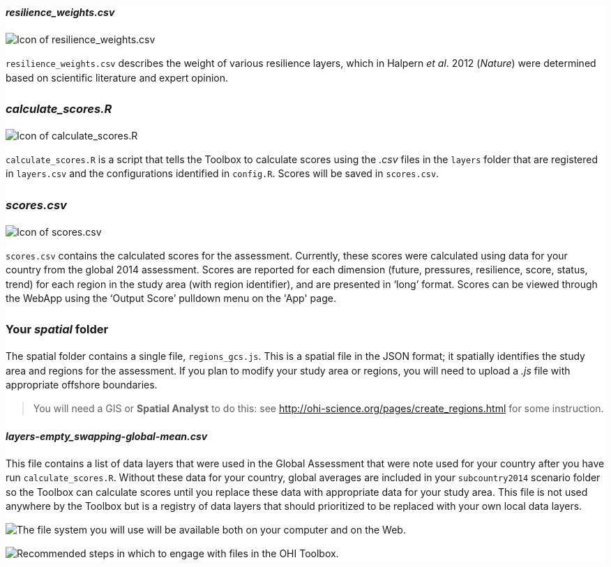 #### *resilience_weights.csv*

![Icon of `resilience_weights.csv`](https://docs.google.com/drawings/d/1mIPQL2ayl7cX2X4WjThpsaLXFrk33Vdu30_w_ZxS6y8/pub?w=187&h=105)

`resilience_weights.csv` describes the weight of various resilience layers, which in Halpern *et al*. 2012 (*Nature*) were determined based on scientific literature and expert opinion.

### *calculate_scores.R*

![Icon of `calculate_scores.R`](https://docs.google.com/drawings/d/1Wy1Qy1ieBbIVMuEtzBJ651_za41BWTC_JzVkEefDQFQ/pub?w=187&h=105)

`calculate_scores.R` is a script that tells the Toolbox to calculate scores using the *.csv* files in the `layers` folder that are registered in `layers.csv` and the configurations identified in `config.R`. Scores will be saved in `scores.csv`.

### *scores.csv*
![Icon of `scores.csv`](https://docs.google.com/drawings/d/12gPyH_UBApwJmkUfiOYDeD9YYtiMq9jaqCbjHy6PIS8/pub?w=187&h=105)

`scores.csv` contains the calculated scores for the assessment. Currently, these scores were calculated using data for your country from the global 2014 assessment. Scores are reported for each dimension (future, pressures, resilience, score, status, trend) for each region in the study area (with region identifier), and are presented in ‘long’ format. Scores can be viewed through the WebApp using the ‘Output Score’ pulldown menu on the 'App' page.

### Your *spatial* folder
The spatial folder contains a single file, `regions_gcs.js`. This is a spatial file in the JSON format; it spatially identifies the study area and regions for the assessment. If you plan to modify your study area or regions, you will need to upload a *.js* file with appropriate offshore boundaries.

> You will need a GIS or **Spatial Analyst** to do this: see http://ohi-science.org/pages/create_regions.html for some instruction.

#### *layers-empty_swapping-global-mean.csv*
This file contains a list of data layers that were used in the Global Assessment that were note used for your country after you have run `calculate_scores.R`. Without these data for your country, global averages are included in your `subcountry2014` scenario folder so the Toolbox can calculate scores until you replace these data with appropriate data for your study area. This file is not used anywhere by the Toolbox but is a registry of data layers that should prioritized to be replaced with your own local data layers.

![The file system you will use will be available both on your computer and on the Web.](https://docs.google.com/drawings/d/1bu8B8tMUXNnKHt1PY5ArDgxfbtEAZ9opeFlYkdpgIdA/pub?w=1428&h=1107)


![Recommended steps in which to engage with files in the OHI Toolbox.](https://docs.google.com/drawings/d/155-wj8S-cDsbahZgmn5wJ1WHou0XS-2j_GOiX47QvkI/pub?w=960&h=3500)
